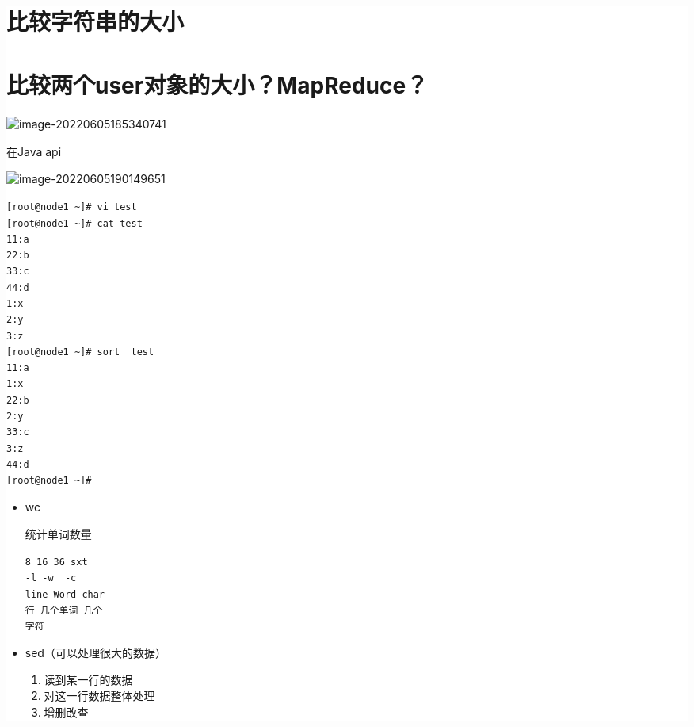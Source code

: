 





# 比较字符串的大小

# 比较两个user对象的大小？MapReduce？

![image-20220605185340741](C:\Users\never\AppData\Roaming\Typora\typora-user-images\image-20220605185340741.png)

在Java api

![image-20220605190149651](C:\Users\never\AppData\Roaming\Typora\typora-user-images\image-20220605190149651.png)

```
[root@node1 ~]# vi test
[root@node1 ~]# cat test
11:a
22:b
33:c
44:d
1:x
2:y
3:z
[root@node1 ~]# sort  test
11:a
1:x
22:b
2:y
33:c
3:z
44:d
[root@node1 ~]# 
```



- wc

  统计单词数量

  ```
  8 16 36 sxt
  -l -w  -c 
  line Word char
  行 几个单词 几个
  字符
  
  ```

- sed（可以处理很大的数据）
  1. 读到某一行的数据
  2. 对这一行数据整体处理
  3. 增删改查
